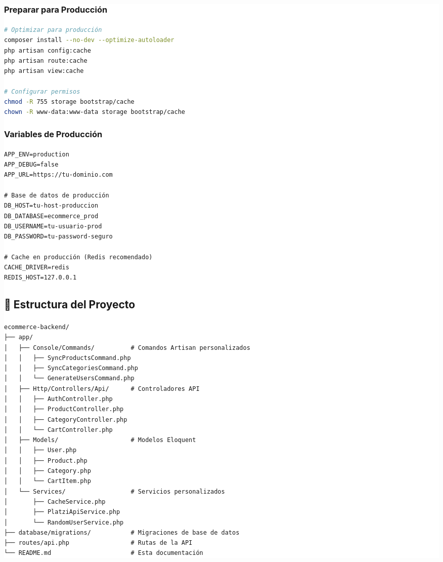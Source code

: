 ### Preparar para Producción

```bash
# Optimizar para producción
composer install --no-dev --optimize-autoloader
php artisan config:cache
php artisan route:cache
php artisan view:cache

# Configurar permisos
chmod -R 755 storage bootstrap/cache
chown -R www-data:www-data storage bootstrap/cache
```

### Variables de Producción

```env
APP_ENV=production
APP_DEBUG=false
APP_URL=https://tu-dominio.com

# Base de datos de producción
DB_HOST=tu-host-produccion
DB_DATABASE=ecommerce_prod
DB_USERNAME=tu-usuario-prod
DB_PASSWORD=tu-password-seguro

# Cache en producción (Redis recomendado)
CACHE_DRIVER=redis
REDIS_HOST=127.0.0.1
```

## 📁 Estructura del Proyecto

```
ecommerce-backend/
├── app/
│   ├── Console/Commands/          # Comandos Artisan personalizados
│   │   ├── SyncProductsCommand.php
│   │   ├── SyncCategoriesCommand.php
│   │   └── GenerateUsersCommand.php
│   ├── Http/Controllers/Api/      # Controladores API
│   │   ├── AuthController.php
│   │   ├── ProductController.php
│   │   ├── CategoryController.php
│   │   └── CartController.php
│   ├── Models/                    # Modelos Eloquent
│   │   ├── User.php
│   │   ├── Product.php
│   │   ├── Category.php
│   │   └── CartItem.php
│   └── Services/                  # Servicios personalizados
│       ├── CacheService.php
│       ├── PlatziApiService.php
│       └── RandomUserService.php
├── database/migrations/           # Migraciones de base de datos
├── routes/api.php                 # Rutas de la API
└── README.md                      # Esta documentación
```
